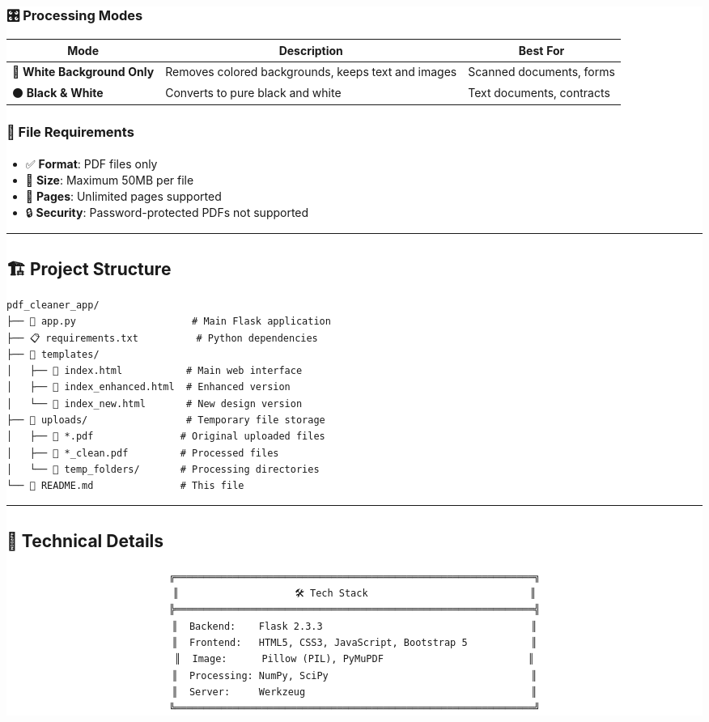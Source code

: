 </div>

### 🎛️ Processing Modes

| Mode                         | Description                                        | Best For                  |
| ---------------------------- | -------------------------------------------------- | ------------------------- |
| 🤍 **White Background Only** | Removes colored backgrounds, keeps text and images | Scanned documents, forms  |
| ⚫ **Black & White**         | Converts to pure black and white                   | Text documents, contracts |

### 📏 File Requirements

- ✅ **Format**: PDF files only
- 📐 **Size**: Maximum 50MB per file
- 📄 **Pages**: Unlimited pages supported
- 🔒 **Security**: Password-protected PDFs not supported

---

## 🏗️ Project Structure

```
pdf_cleaner_app/
├── 📄 app.py                    # Main Flask application
├── 📋 requirements.txt          # Python dependencies
├── 📁 templates/
│   ├── 🎨 index.html           # Main web interface
│   ├── 🎨 index_enhanced.html  # Enhanced version
│   └── 🎨 index_new.html       # New design version
├── 📁 uploads/                 # Temporary file storage
│   ├── 📄 *.pdf               # Original uploaded files
│   ├── 📄 *_clean.pdf         # Processed files
│   └── 📁 temp_folders/       # Processing directories
└── 📖 README.md               # This file
```

---

## 🔧 Technical Details

<div align="center">

```
╔══════════════════════════════════════════════════════════════╗
║                    🛠️ Tech Stack                            ║
╠══════════════════════════════════════════════════════════════╣
║  Backend:    Flask 2.3.3                                    ║
║  Frontend:   HTML5, CSS3, JavaScript, Bootstrap 5           ║
║  Image:      Pillow (PIL), PyMuPDF                         ║
║  Processing: NumPy, SciPy                                   ║
║  Server:     Werkzeug                                       ║
╚══════════════════════════════════════════════════════════════╝
```
